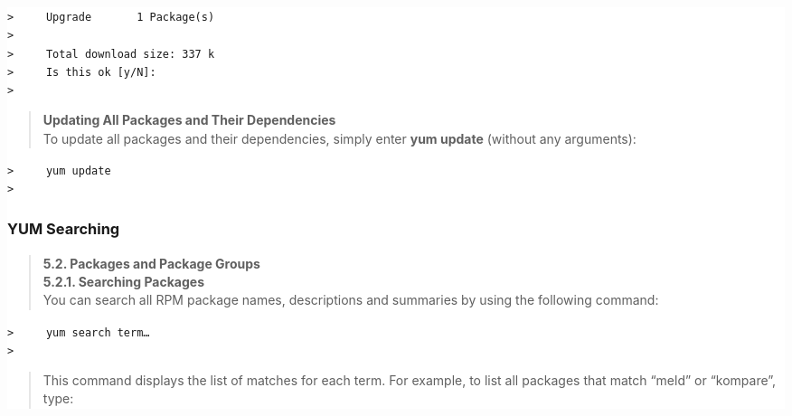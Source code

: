 ```
>     Upgrade       1 Package(s)
>     
>     Total download size: 337 k
>     Is this ok [y/N]:
>     
```

> 
> 
  
  
> 
> **Updating All Packages and Their Dependencies**  
To update all packages and their dependencies, simply enter **yum update** (without any arguments):
> 
> 


>     

```
>     yum update
>     
```

> 
> 






### YUM Searching





> 
  
> 
> **5.2. Packages and Package Groups**  
**5.2.1. Searching Packages**  
You can search all RPM package names, descriptions and summaries by using the following command:
> 
> 


>     

```
>     yum search term…
>     
```

> 
> 
  
  
> 
> This command displays the list of matches for each term. For example, to list all packages that match “meld” or “kompare”, type:
> 
> 
